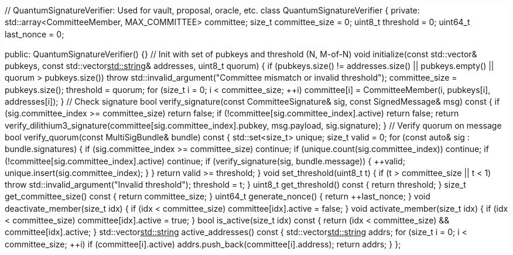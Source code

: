 // QuantumSignatureVerifier: Used for vault, proposal, oracle, etc.
class QuantumSignatureVerifier {
private:
    std::array<CommitteeMember, MAX_COMMITTEE> committee;
    size_t committee_size = 0;
    uint8_t threshold = 0;
    uint64_t last_nonce = 0;

public:
    QuantumSignatureVerifier() {}
    // Init with set of pubkeys and threshold (N, M-of-N)
    void initialize(const std::vector<Dilithium3PubKey>& pubkeys,
                    const std::vector<std::string>& addresses,
                    uint8_t quorum) {
        if (pubkeys.size() != addresses.size() || pubkeys.empty() || quorum > pubkeys.size())
            throw std::invalid_argument("Committee mismatch or invalid threshold");
        committee_size = pubkeys.size();
        threshold = quorum;
        for (size_t i = 0; i < committee_size; ++i)
            committee[i] = CommitteeMember(i, pubkeys[i], addresses[i]);
    }
    // Check signature
    bool verify_signature(const CommitteeSignature& sig, const SignedMessage& msg) const {
        if (sig.committee_index >= committee_size) return false;
        if (!committee[sig.committee_index].active) return false;
        return verify_dilithium3_signature(committee[sig.committee_index].pubkey, msg.payload, sig.signature);
    }
    // Verify quorum on message
    bool verify_quorum(const MultiSigBundle& bundle) const {
        std::set<size_t> unique;
        size_t valid = 0;
        for (const auto& sig : bundle.signatures) {
            if (sig.committee_index >= committee_size) continue;
            if (unique.count(sig.committee_index)) continue;
            if (!committee[sig.committee_index].active) continue;
            if (verify_signature(sig, bundle.message)) {
                ++valid;
                unique.insert(sig.committee_index);
            }
        }
        return valid >= threshold;
    }
    void set_threshold(uint8_t t) {
        if (t > committee_size || t < 1) throw std::invalid_argument("Invalid threshold");
        threshold = t;
    }
    uint8_t get_threshold() const { return threshold; }
    size_t get_committee_size() const { return committee_size; }
    uint64_t generate_nonce() { return ++last_nonce; }
    void deactivate_member(size_t idx) { if (idx < committee_size) committee[idx].active = false; }
    void activate_member(size_t idx) { if (idx < committee_size) committee[idx].active = true; }
    bool is_active(size_t idx) const { return (idx < committee_size) && committee[idx].active; }
    std::vector<std::string> active_addresses() const {
        std::vector<std::string> addrs;
        for (size_t i = 0; i < committee_size; ++i)
            if (committee[i].active) addrs.push_back(committee[i].address);
        return addrs;
    }
};
